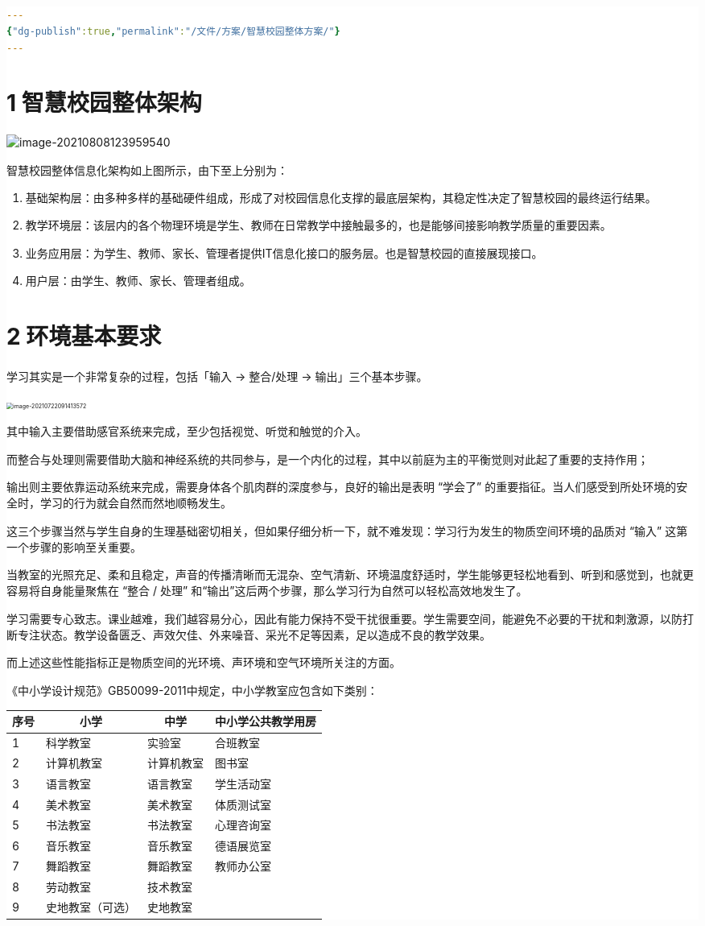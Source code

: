 ```yaml
---
{"dg-publish":true,"permalink":"/文件/方案/智慧校园整体方案/"}
---
```


# 1 智慧校园整体架构

![image-20210808123959540](http://nxl-tuchuang.oss-cn-beijing.aliyuncs.com/ipic/2021-08-20-025629.jpg)

智慧校园整体信息化架构如上图所示，由下至上分别为：

1. 基础架构层：由多种多样的基础硬件组成，形成了对校园信息化支撑的最底层架构，其稳定性决定了智慧校园的最终运行结果。

2. 教学环境层：该层内的各个物理环境是学生、教师在日常教学中接触最多的，也是能够间接影响教学质量的重要因素。

3. 业务应用层：为学生、教师、家长、管理者提供IT信息化接口的服务层。也是智慧校园的直接展现接口。

4. 用户层：由学生、教师、家长、管理者组成。

# 2 环境基本要求

学习其实是一个非常复杂的过程，包括「输入 -> 整合/处理 -> 输出」三个基本步骤。

<img src="http://nxl-tuchuang.oss-cn-beijing.aliyuncs.com/ipic/2021-07-22-011413.png" alt="image-20210722091413572" style="zoom: 50%;" />

其中输入主要借助感官系统来完成，至少包括视觉、听觉和触觉的介入。

而整合与处理则需要借助大脑和神经系统的共同参与，是一个内化的过程，其中以前庭为主的平衡觉则对此起了重要的支持作用；

输出则主要依靠运动系统来完成，需要身体各个肌肉群的深度参与，良好的输出是表明 “学会了” 的重要指征。当人们感受到所处环境的安全时，学习的行为就会自然而然地顺畅发生。

这三个步骤当然与学生自身的生理基础密切相关，但如果仔细分析一下，就不难发现：学习行为发生的物质空间环境的品质对 “输入” 这第一个步骤的影响至关重要。

当教室的光照充足、柔和且稳定，声音的传播清晰而无混杂、空气清新、环境温度舒适时，学生能够更轻松地看到、听到和感觉到，也就更容易将自身能量聚焦在 “整合 / 处理” 和“输出”这后两个步骤，那么学习行为自然可以轻松高效地发生了。

学习需要专心致志。课业越难，我们越容易分心，因此有能力保持不受干扰很重要。学生需要空间，能避免不必要的干扰和刺激源，以防打断专注状态。教学设备匮乏、声效欠佳、外来噪音、采光不足等因素，足以造成不良的教学效果。

而上述这些性能指标正是物质空间的光环境、声环境和空气环境所关注的方面。

《中小学设计规范》GB50099-2011中规定，中小学教室应包含如下类别：

| 序号 | 小学             | 中学       | 中小学公共教学用房 |
| ---- | ---------------- | ---------- | ------------------ |
| 1    | 科学教室         | 实验室     | 合班教室           |
| 2    | 计算机教室       | 计算机教室 | 图书室             |
| 3    | 语言教室         | 语言教室   | 学生活动室         |
| 4    | 美术教室         | 美术教室   | 体质测试室         |
| 5    | 书法教室         | 书法教室   | 心理咨询室         |
| 6    | 音乐教室         | 音乐教室   | 德语展览室         |
| 7    | 舞蹈教室         | 舞蹈教室   | 教师办公室         |
| 8    | 劳动教室         | 技术教室   |                    |
| 9    | 史地教室（可选） | 史地教室   |                    |
